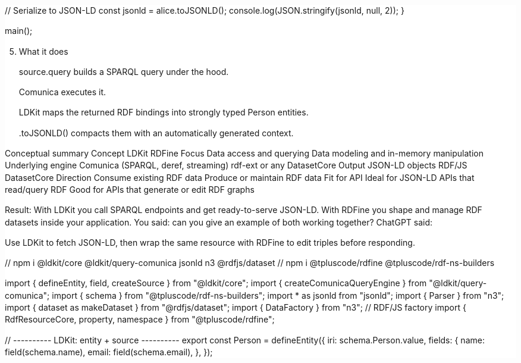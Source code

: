  // Serialize to JSON-LD
  const jsonld = alice.toJSONLD();
  console.log(JSON.stringify(jsonld, null, 2));
}

main();

5. What it does

    source.query builds a SPARQL query under the hood.

    Comunica executes it.

    LDKit maps the returned RDF bindings into strongly typed Person entities.

    .toJSONLD() compacts them with an automatically generated context.

Conceptual summary
Concept	LDKit	RDFine
Focus	Data access and querying	Data modeling and in-memory manipulation
Underlying engine	Comunica (SPARQL, deref, streaming)	rdf-ext or any DatasetCore
Output	JSON-LD objects	RDF/JS DatasetCore
Direction	Consume existing RDF data	Produce or maintain RDF data
Fit for API	Ideal for JSON-LD APIs that read/query RDF	Good for APIs that generate or edit RDF graphs

Result:
With LDKit you call SPARQL endpoints and get ready-to-serve JSON-LD.
With RDFine you shape and manage RDF datasets inside your application.
You said:
can you give an example of both working together?
ChatGPT said:

Use LDKit to fetch JSON-LD, then wrap the same resource with RDFine to edit triples before responding.

// npm i @ldkit/core @ldkit/query-comunica jsonld n3 @rdfjs/dataset
// npm i @tpluscode/rdfine @tpluscode/rdf-ns-builders

import { defineEntity, field, createSource } from "@ldkit/core";
import { createComunicaQueryEngine } from "@ldkit/query-comunica";
import { schema } from "@tpluscode/rdf-ns-builders";
import * as jsonld from "jsonld";
import { Parser } from "n3";
import { dataset as makeDataset } from "@rdfjs/dataset";
import { DataFactory } from "n3"; // RDF/JS factory
import { RdfResourceCore, property, namespace } from "@tpluscode/rdfine";

// ---------- LDKit: entity + source ----------
export const Person = defineEntity({
  iri: schema.Person.value,
  fields: {
    name: field(schema.name),
    email: field(schema.email),
  },
});
